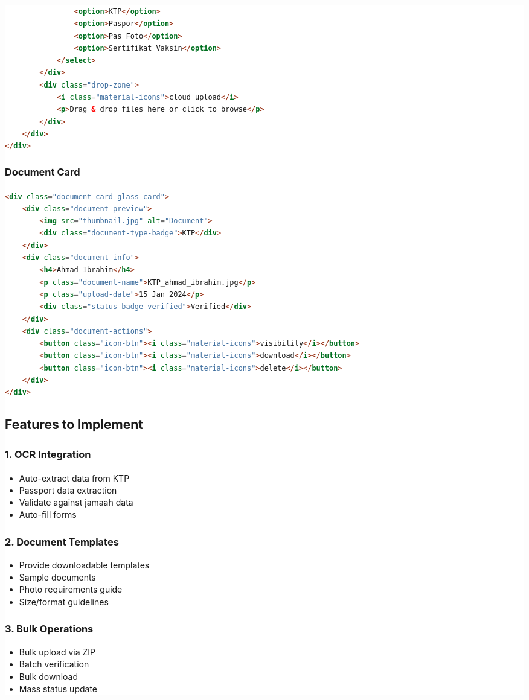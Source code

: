 ```html
                <option>KTP</option>
                <option>Paspor</option>
                <option>Pas Foto</option>
                <option>Sertifikat Vaksin</option>
            </select>
        </div>
        <div class="drop-zone">
            <i class="material-icons">cloud_upload</i>
            <p>Drag & drop files here or click to browse</p>
        </div>
    </div>
</div>
```

### Document Card
```html
<div class="document-card glass-card">
    <div class="document-preview">
        <img src="thumbnail.jpg" alt="Document">
        <div class="document-type-badge">KTP</div>
    </div>
    <div class="document-info">
        <h4>Ahmad Ibrahim</h4>
        <p class="document-name">KTP_ahmad_ibrahim.jpg</p>
        <p class="upload-date">15 Jan 2024</p>
        <div class="status-badge verified">Verified</div>
    </div>
    <div class="document-actions">
        <button class="icon-btn"><i class="material-icons">visibility</i></button>
        <button class="icon-btn"><i class="material-icons">download</i></button>
        <button class="icon-btn"><i class="material-icons">delete</i></button>
    </div>
</div>
```

## Features to Implement

### 1. OCR Integration
- Auto-extract data from KTP
- Passport data extraction
- Validate against jamaah data
- Auto-fill forms

### 2. Document Templates
- Provide downloadable templates
- Sample documents
- Photo requirements guide
- Size/format guidelines

### 3. Bulk Operations
- Bulk upload via ZIP
- Batch verification
- Bulk download
- Mass status update
